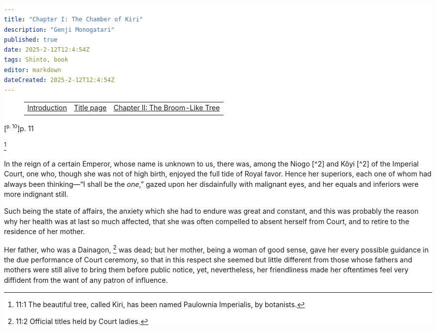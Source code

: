 ```yaml
---
title: "Chapter I: The Chamber of Kiri"
description: "Genji Monogatari"
published: true
date: 2025-2-12T12:4:54Z
tags: Shinto, book
editor: markdown
dateCreated: 2025-2-12T12:4:54Z
---
```


<figure class="table chapter-navigator">
  <table>
    <tbody>
      <tr>
        <td>
        <a href="/en/book/Shintoism/Genji_Monogatari/Introduction">
          <span class="mdi mdi-arrow-left-drop-circle"></span><span class="pl-2">Introduction</span>
        </a>
        </td>
        <td>
        <a href="/en/book/Shintoism/Genji_Monogatari">
          <span class="mdi mdi-book-open-variant"></span><span class="pl-2">Title page</span>
        </a>
        </td>
        <td>
        <a href="/en/book/Shintoism/Genji_Monogatari/2">
          <span class="pr-2">Chapter II: The Broom-Like Tree</span><span class="mdi mdi-arrow-right-drop-circle"></span>
        </a>
        </td>
      </tr>
    </tbody>
  </table>
</figure>

<span id="p10">[<sup><small>p. 10</small></sup>]</span>p. 11

[^1]

In the reign of a certain Emperor, whose name is unknown to us, there was, among the Niogo [^2] and Kôyi [^2] of the Imperial Court, one who, though she was not of high birth, enjoyed the full tide of Royal favor. Hence her superiors, each one of whom had always been thinking—“I shall be the _one_,” gazed upon her disdainfully with malignant eyes, and her equals and inferiors were more indignant still.

Such being the state of affairs, the anxiety which she had to endure was great and constant, and this was probably the reason why her health was at last so much affected, that she was often compelled to absent herself from Court, and to retire to the residence of her mother.

Her father, who was a Dainagon, [^3] was dead; but her mother, being a woman of good sense, gave her every possible guidance in the due performance of Court ceremony, so that in this respect she seemed but little different from those whose fathers and mothers were still alive to bring them before public notice, yet, nevertheless, her friendliness made her oftentimes feel very diffident from the want of any patron of influence.


[^1]: 11:1 The beautiful tree, called Kiri, has been named Paulownia Imperialis, by botanists.
[^3]: 11:2 Official titles held by Court ladies.
[^4]: 11:3 The name of a Court office.
[^5]: 12:4 A celebrated and beautiful favorite of an Emperor of the Thang dynasty in China, whose administration was disturbed by a rebellion, said to have been caused by the neglect of his duties for her sake.
[^6]: 12:5 A Niogo who resided in a part of the Imperial palace called “Koki-den.”
[^7]: 13:6 The Hakamagi is the investiture of boys with trousers, when they pass from childhood to boyhood. In ordinary cases, this is done when about five years old, but in the Royal Family, it usually takes place earlier.
[^8]: 13:7 A carriage drawn by hands. Its use in the Court-yard of the Palace was only allowed to persons of distinction.
[^9]: 14:8 Cremation was, very common in these days.
[^10]: 15:9 A Court lady, whose name was Yugei, holding an office called “Miôbu.”
[^11]: 16:10 Miyagi is the name of a field which is famous for the Hagi or Lespedeza, a small and pretty shrub, which blooms in the Autumn. In poetry it is associated with deer, and a male and female deer are often compared to a lover and his love, and their young to their children.
[^12]: 18:11 In Japan there is a great number of “mushi” or insects, which sing in herbage grass, especially in the evenings of Autumn. They are constantly alluded to in poetry.
[^13]: 18:12 In Japanese poetry, persons connected with the Court, are spoken of as “the people above the clouds.”
[^14]: 18:13 A famous Chinese poem, by Hakrak-ten. The heroine of the poem was Yô-ki-hi, to whom we have made reference before. The story is, that after death she became a fairy, and the Emperor sent a magician to find her. The works of the poet Peh-lo-tien, as it is pronounced by modern Chinese, were the only poems in vogue at that time. Hence, perhaps, the reason of its being frequently quoted.
[^15]: 20:14 There were two divisions of the Imperial guard, right and left.
[^16]: 21:15 The general name for a species of musical instrument resembling the zither, but longer.
[^17]: 22:16 In these days Imperial Princes were often created founders of new families, and with some given name, the Gen being one most frequently used. These Princes had no longer a claim to the throne.
[^18]: 24:17 The ceremony of placing a crown or coronet upon the head of a boy. This was an ancient custom observed by the upper and middle classes both in Japan and China, to mark the transition from boyhood to youth.
[^19]: 25:18 Before the crown was placed upon the head at the Gembuk, the hair was gathered up in a conical form from all sides of the head, and then fastened securely in that form with a knot of silken cords of which the color was always purple.
[^20]: 25:19 The color of purple typifies, and is emblematical of, love.
[^21]: 26:20 A body of men who resembled “Gentlemen-at-arms,” and a part of whose duty it was to attend to the falcons.